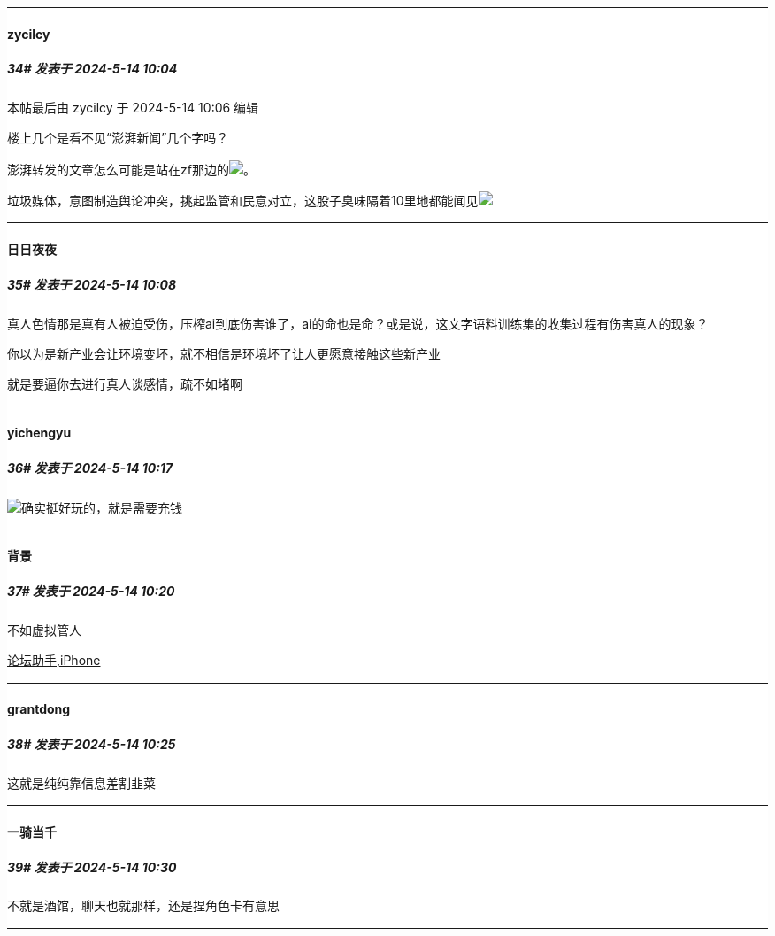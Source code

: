 *****

####  zycilcy  
##### 34#       发表于 2024-5-14 10:04

 本帖最后由 zycilcy 于 2024-5-14 10:06 编辑 

楼上几个是看不见“澎湃新闻”几个字吗？

澎湃转发的文章怎么可能是站在zf那边的<img src="https://static.saraba1st.com/image/smiley/face2017/049.png" referrerpolicy="no-referrer">。

垃圾媒体，意图制造舆论冲突，挑起监管和民意对立，这股子臭味隔着10里地都能闻见<img src="https://static.saraba1st.com/image/smiley/face2017/037.png" referrerpolicy="no-referrer">

*****

####  日日夜夜  
##### 35#       发表于 2024-5-14 10:08

真人色情那是真有人被迫受伤，压榨ai到底伤害谁了，ai的命也是命？或是说，这文字语料训练集的收集过程有伤害真人的现象？

你以为是新产业会让环境变坏，就不相信是环境坏了让人更愿意接触这些新产业

就是要逼你去进行真人谈感情，疏不如堵啊

*****

####  yichengyu  
##### 36#       发表于 2024-5-14 10:17

<img src="https://static.saraba1st.com/image/smiley/face2017/143.png" referrerpolicy="no-referrer">确实挺好玩的，就是需要充钱

*****

####  背景  
##### 37#       发表于 2024-5-14 10:20

不如虚拟管人

[论坛助手,iPhone](https://bbs.saraba1st.com/2b/forum.php?mod=viewthread&amp;tid=2029836)

*****

####  grantdong  
##### 38#       发表于 2024-5-14 10:25

这就是纯纯靠信息差割韭菜

*****

####  一骑当千  
##### 39#       发表于 2024-5-14 10:30

不就是酒馆，聊天也就那样，还是捏角色卡有意思

*****
